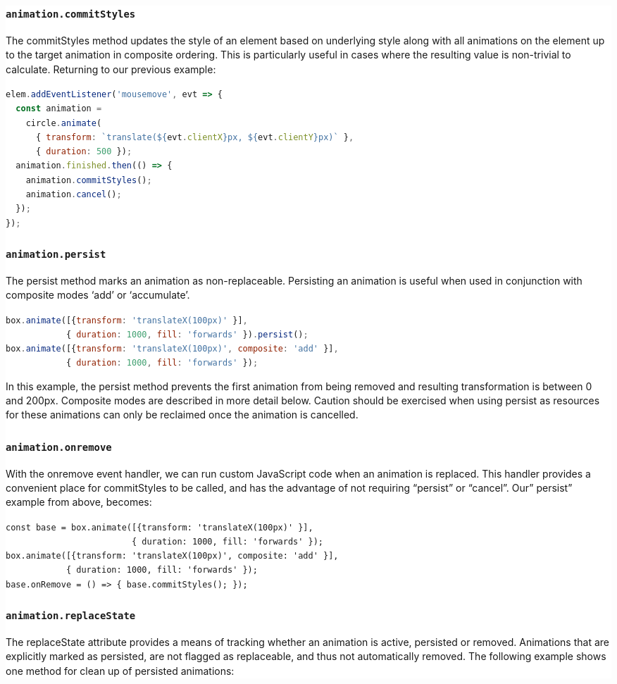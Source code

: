 ### `animation.commitStyles`
The commitStyles method updates the style of an element based on underlying style along with all animations on the element up to the target animation in composite ordering. This is particularly useful in cases where the resulting value is non-trivial to calculate. Returning to our previous example:

```js
elem.addEventListener('mousemove', evt => {
  const animation = 
    circle.animate(
      { transform: `translate(${evt.clientX}px, ${evt.clientY}px)` },
      { duration: 500 });
  animation.finished.then(() => {
    animation.commitStyles();
    animation.cancel();
  });
});
```
 
### `animation.persist`
The persist method marks an animation as non-replaceable. Persisting an animation is useful when used in conjunction with composite modes ‘add’ or ‘accumulate’.

```js
box.animate([{transform: 'translateX(100px)' }], 
            { duration: 1000, fill: 'forwards' }).persist();
box.animate([{transform: 'translateX(100px)', composite: 'add' }], 
            { duration: 1000, fill: 'forwards' });
```
 
In this example, the persist method prevents the first animation from being removed and resulting transformation is between 0 and 200px.  Composite modes are described in more detail below.  Caution should be exercised when using persist as resources for these animations can only be reclaimed once the animation is cancelled.

### `animation.onremove`

With the onremove event handler, we can run custom JavaScript code when an animation is replaced. This handler provides a convenient place for commitStyles to be called, and has the advantage of not requiring “persist” or “cancel”.  Our” persist” example from above, becomes:

```
const base = box.animate([{transform: 'translateX(100px)' }], 
                         { duration: 1000, fill: 'forwards' });
box.animate([{transform: 'translateX(100px)', composite: 'add' }], 
            { duration: 1000, fill: 'forwards' });
base.onRemove = () => { base.commitStyles(); });
```

### `animation.replaceState`

The replaceState attribute provides a means of tracking whether an animation is active, persisted or removed.  Animations that are explicitly marked as persisted, are not flagged as replaceable, and thus not automatically removed.  The following example shows one method for clean up of persisted animations: 
